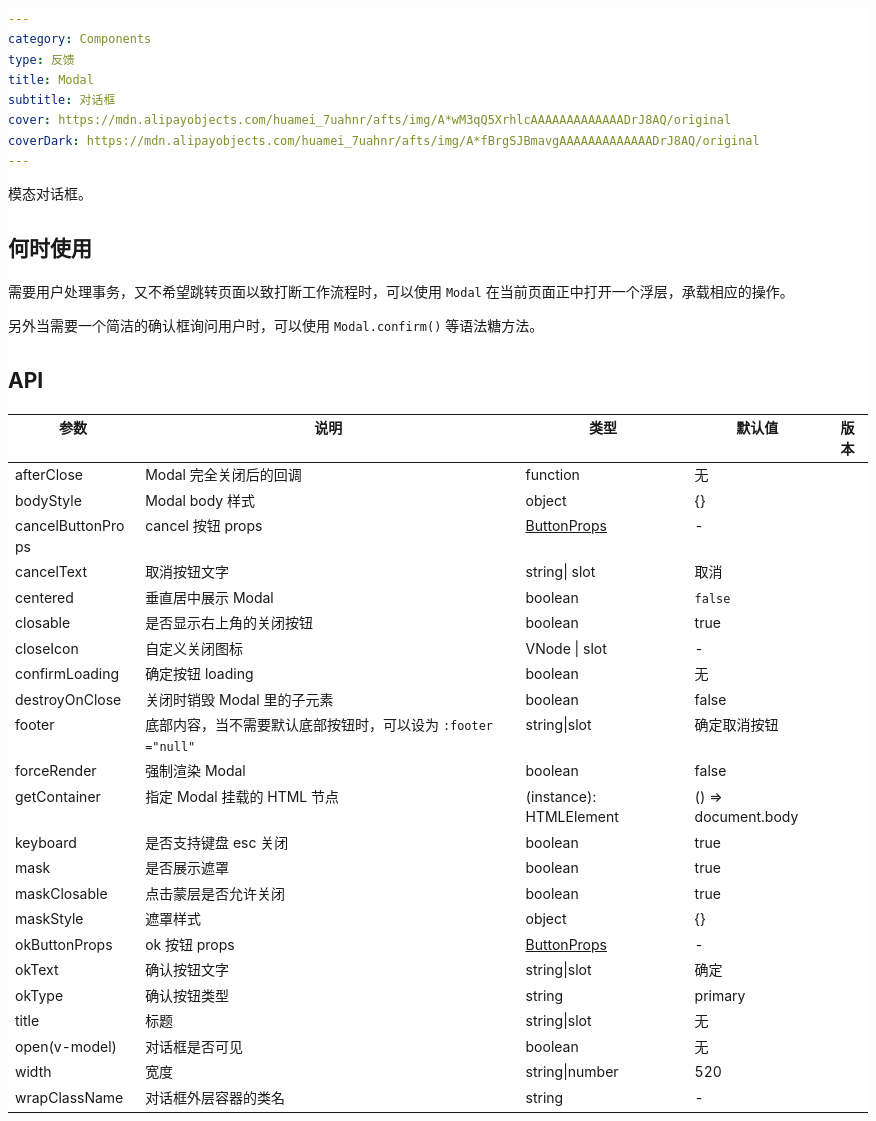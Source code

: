 ```yaml
---
category: Components
type: 反馈
title: Modal
subtitle: 对话框
cover: https://mdn.alipayobjects.com/huamei_7uahnr/afts/img/A*wM3qQ5XrhlcAAAAAAAAAAAAADrJ8AQ/original
coverDark: https://mdn.alipayobjects.com/huamei_7uahnr/afts/img/A*fBrgSJBmavgAAAAAAAAAAAAADrJ8AQ/original
---
```


模态对话框。

## 何时使用

需要用户处理事务，又不希望跳转页面以致打断工作流程时，可以使用 `Modal` 在当前页面正中打开一个浮层，承载相应的操作。

另外当需要一个简洁的确认框询问用户时，可以使用 `Modal.confirm()` 等语法糖方法。

## API

| 参数 | 说明 | 类型 | 默认值 | 版本 |
| --- | --- | --- | --- | --- |
| afterClose | Modal 完全关闭后的回调 | function | 无 |  |
| bodyStyle | Modal body 样式 | object | {} |  |
| cancelButtonProps | cancel 按钮 props | [ButtonProps](/components/button/#api) | - |  |
| cancelText | 取消按钮文字 | string\| slot | 取消 |  |
| centered | 垂直居中展示 Modal | boolean | `false` |  |
| closable | 是否显示右上角的关闭按钮 | boolean | true |  |
| closeIcon | 自定义关闭图标 | VNode \| slot | - |  |
| confirmLoading | 确定按钮 loading | boolean | 无 |  |
| destroyOnClose | 关闭时销毁 Modal 里的子元素 | boolean | false |  |
| footer | 底部内容，当不需要默认底部按钮时，可以设为 `:footer="null"` | string\|slot | 确定取消按钮 |  |
| forceRender | 强制渲染 Modal | boolean | false |  |
| getContainer | 指定 Modal 挂载的 HTML 节点 | (instance): HTMLElement | () => document.body |  |
| keyboard | 是否支持键盘 esc 关闭 | boolean | true |  |
| mask | 是否展示遮罩 | boolean | true |  |
| maskClosable | 点击蒙层是否允许关闭 | boolean | true |  |
| maskStyle | 遮罩样式 | object | {} |  |
| okButtonProps | ok 按钮 props | [ButtonProps](/components/button/#api) | - |  |
| okText | 确认按钮文字 | string\|slot | 确定 |  |
| okType | 确认按钮类型 | string | primary |  |
| title | 标题 | string\|slot | 无 |  |
| open(v-model) | 对话框是否可见 | boolean | 无 |  |
| width | 宽度 | string\|number | 520 |  |
| wrapClassName | 对话框外层容器的类名 | string | - |  |
